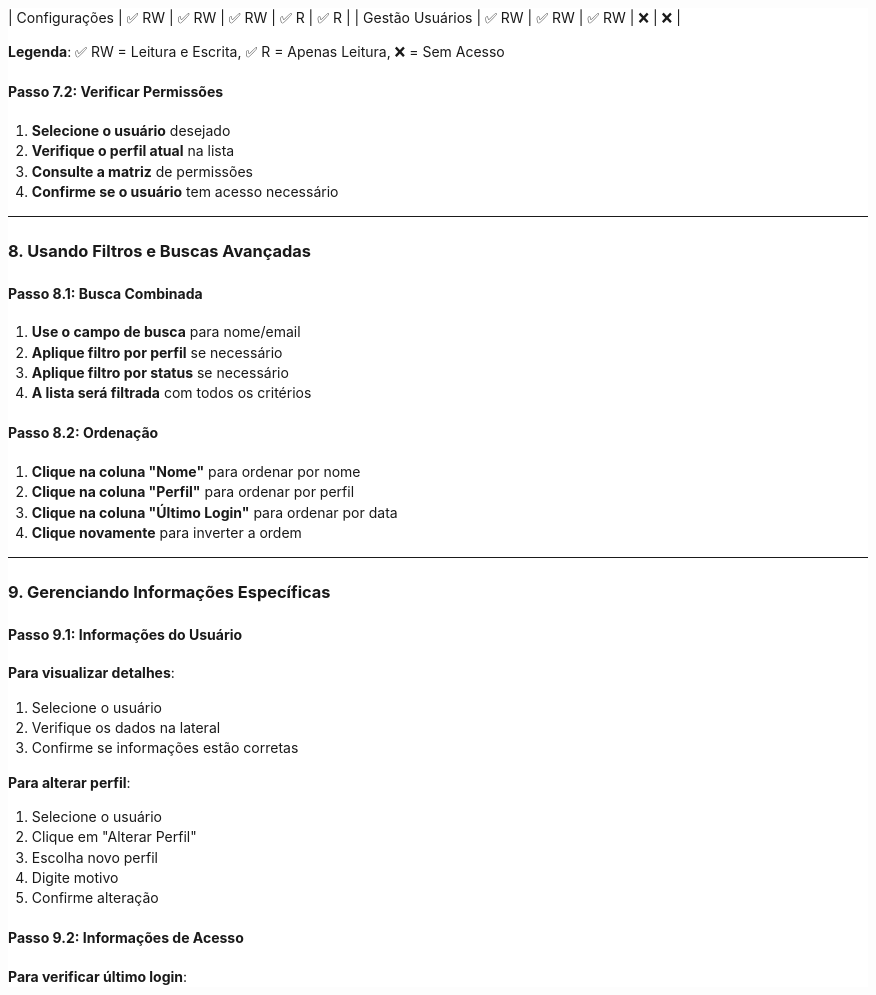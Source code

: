 | Configurações   | ✅ RW        | ✅ RW | ✅ RW   | ✅ R       | ✅ R    |
| Gestão Usuários | ✅ RW        | ✅ RW | ✅ RW   | ❌         | ❌      |

**Legenda**: ✅ RW = Leitura e Escrita, ✅ R = Apenas Leitura, ❌ = Sem Acesso

#### **Passo 7.2: Verificar Permissões**

1. **Selecione o usuário** desejado
2. **Verifique o perfil atual** na lista
3. **Consulte a matriz** de permissões
4. **Confirme se o usuário** tem acesso necessário

---

### 8. **Usando Filtros e Buscas Avançadas**

#### **Passo 8.1: Busca Combinada**

1. **Use o campo de busca** para nome/email
2. **Aplique filtro por perfil** se necessário
3. **Aplique filtro por status** se necessário
4. **A lista será filtrada** com todos os critérios

#### **Passo 8.2: Ordenação**

1. **Clique na coluna "Nome"** para ordenar por nome
2. **Clique na coluna "Perfil"** para ordenar por perfil
3. **Clique na coluna "Último Login"** para ordenar por data
4. **Clique novamente** para inverter a ordem

---

### 9. **Gerenciando Informações Específicas**

#### **Passo 9.1: Informações do Usuário**

**Para visualizar detalhes**:

1. Selecione o usuário
2. Verifique os dados na lateral
3. Confirme se informações estão corretas

**Para alterar perfil**:

1. Selecione o usuário
2. Clique em "Alterar Perfil"
3. Escolha novo perfil
4. Digite motivo
5. Confirme alteração

#### **Passo 9.2: Informações de Acesso**

**Para verificar último login**:
